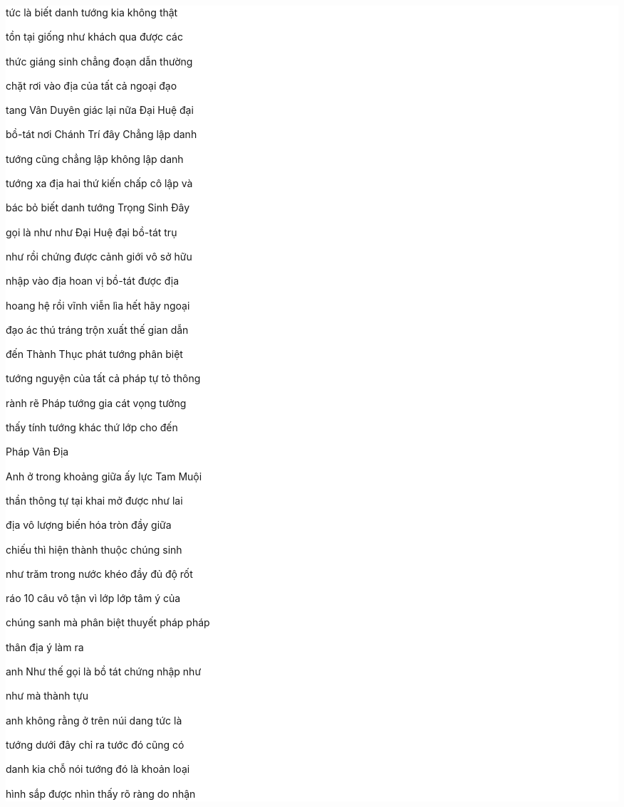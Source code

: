 tức là biết danh tướng kia không thật

tồn tại giống như khách qua được các

thức giáng sinh chẳng đoạn dẫn thường

chặt rơi vào địa của tất cả ngoại đạo

tang Vân Duyên giác lại nữa Đại Huệ đại

bồ-tát nơi Chánh Trí đây Chẳng lập danh

tướng cũng chẳng lập không lập danh

tướng xa địa hai thứ kiến chấp cô lập và

bác bỏ biết danh tướng Trọng Sinh Đây

gọi là như như Đại Huệ đại bồ-tát trụ

như rồi chứng được cảnh giới vô sở hữu

nhập vào địa hoan vị bồ-tát được địa

hoang hệ rồi vĩnh viễn lìa hết hãy ngoại

đạo ác thú tráng trộn xuất thế gian dẫn

đến Thành Thục phát tướng phân biệt

tướng nguyện của tất cả pháp tự tỏ thông

rành rẽ Pháp tướng gia cát vọng tưởng

thấy tính tướng khác thứ lớp cho đến

Pháp Vân Địa

Anh ở trong khoảng giữa ấy lực Tam Muội

thần thông tự tại khai mở được như lai

địa vô lượng biến hóa tròn đầy giữa

chiếu thì hiện thành thuộc chúng sinh

như trăm trong nước khéo đầy đủ độ rốt

ráo 10 câu vô tận vì lớp lớp tâm ý của

chúng sanh mà phân biệt thuyết pháp pháp

thân địa ý làm ra

anh Như thế gọi là bồ tát chứng nhập như

như mà thành tựu

anh không rằng ở trên núi dang tức là

tướng dưới đây chỉ ra tước đó cũng có

danh kia chỗ nói tướng đó là khoản loại

hình sắp được nhìn thấy rõ ràng do nhận
